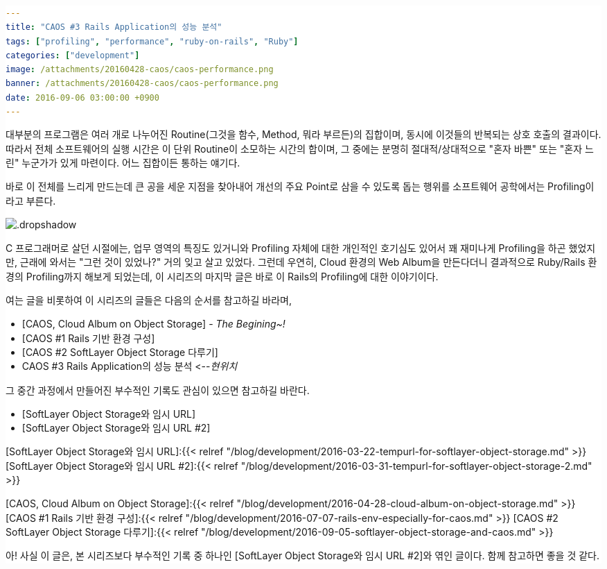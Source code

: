 ```yaml
---
title: "CAOS #3 Rails Application의 성능 분석"
tags: ["profiling", "performance", "ruby-on-rails", "Ruby"]
categories: ["development"]
image: /attachments/20160428-caos/caos-performance.png
banner: /attachments/20160428-caos/caos-performance.png
date: 2016-09-06 03:00:00 +0900
---
```

대부분의 프로그램은 여러 개로 나누어진 Routine(그것을 함수, Method,
뭐라 부르든)의 집합이며, 동시에 이것들의 반복되는 상호 호출의 결과이다.
따라서 전체 소프트웨어의 실행 시간은 이 단위 Routine이 소모하는 시간의
합이며, 그 중에는 분명히 절대적/상대적으로 "혼자 바쁜" 또는 "혼자 느린"
누군가가 있게 마련이다. 어느 집합이든 통하는 얘기다.

바로 이 전체를 느리게 만드는데 큰 공을 세운 지점을 찾아내어 개선의 주요
Point로 삼을 수 있도록 돕는 행위를 소프트웨어 공학에서는 Profiling이라고
부른다.

![.dropshadow](/attachments/20160428-caos/caos-performance.png)

C 프로그래머로 살던 시절에는, 업무 영역의 특징도 있거니와 Profiling
자체에 대한 개인적인 호기심도 있어서 꽤 재미나게 Profiling을 하곤
했었지만, 근래에 와서는 "그런 것이 있었나?" 거의 잊고 살고 있었다.
그런데 우연히, Cloud 환경의 Web Album을 만든다더니 결과적으로 Ruby/Rails
환경의 Profiling까지 해보게 되었는데, 이 시리즈의 마지막 글은 바로 이
Rails의 Profiling에 대한 이야기이다.

여는 글을 비롯하여 이 시리즈의 글들은 다음의 순서를 참고하길 바라며,

* [CAOS, Cloud Album on Object Storage] -  *The Begining~!*  
* [CAOS #1 Rails 기반 환경 구성]
* [CAOS #2 SoftLayer Object Storage 다루기]
* CAOS #3 Rails Application의 성능 분석 <--*현위치*

그 중간 과정에서 만들어진 부수적인 기록도 관심이 있으면 참고하길 바란다.

* [SoftLayer Object Storage와 임시 URL]
* [SoftLayer Object Storage와 임시 URL #2] 

[SoftLayer Object Storage와 임시 URL]:{{< relref "/blog/development/2016-03-22-tempurl-for-softlayer-object-storage.md" >}}
[SoftLayer Object Storage와 임시 URL #2]:{{< relref "/blog/development/2016-03-31-tempurl-for-softlayer-object-storage-2.md" >}}

[CAOS, Cloud Album on Object Storage]:{{< relref "/blog/development/2016-04-28-cloud-album-on-object-storage.md" >}}
[CAOS #1 Rails 기반 환경 구성]:{{< relref "/blog/development/2016-07-07-rails-env-especially-for-caos.md" >}}
[CAOS #2 SoftLayer Object Storage 다루기]:{{< relref "/blog/development/2016-09-05-softlayer-object-storage-and-caos.md" >}}

아! 사실 이 글은, 본 시리즈보다 부수적인 기록 중 하나인
[SoftLayer Object Storage와 임시 URL #2]와
엮인 글이다. 함께 참고하면 좋을 것 같다.

